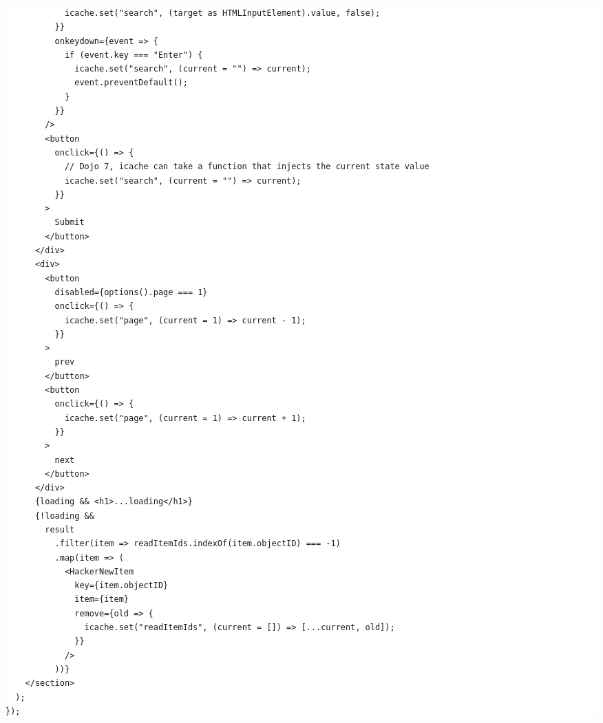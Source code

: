 ```tsx
            icache.set("search", (target as HTMLInputElement).value, false);
          }}
          onkeydown={event => {
            if (event.key === "Enter") {
              icache.set("search", (current = "") => current);
              event.preventDefault();
            }
          }}
        />
        <button
          onclick={() => {
            // Dojo 7, icache can take a function that injects the current state value
            icache.set("search", (current = "") => current);
          }}
        >
          Submit
        </button>
      </div>
      <div>
        <button
          disabled={options().page === 1}
          onclick={() => {
            icache.set("page", (current = 1) => current - 1);
          }}
        >
          prev
        </button>
        <button
          onclick={() => {
            icache.set("page", (current = 1) => current + 1);
          }}
        >
          next
        </button>
      </div>
      {loading && <h1>...loading</h1>}
      {!loading &&
        result
          .filter(item => readItemIds.indexOf(item.objectID) === -1)
          .map(item => (
            <HackerNewItem
              key={item.objectID}
              item={item}
              remove={old => {
                icache.set("readItemIds", (current = []) => [...current, old]);
              }}
            />
          ))}
    </section>
  );
});
```
